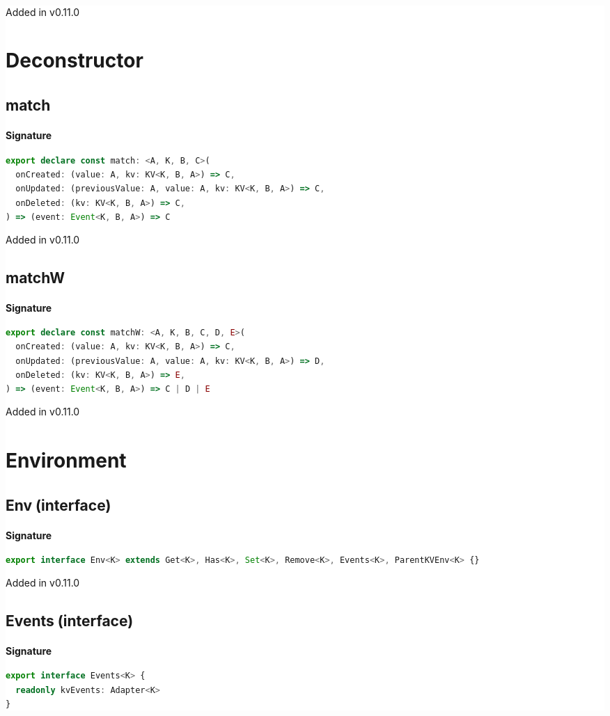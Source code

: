 Added in v0.11.0

# Deconstructor

## match

**Signature**

```ts
export declare const match: <A, K, B, C>(
  onCreated: (value: A, kv: KV<K, B, A>) => C,
  onUpdated: (previousValue: A, value: A, kv: KV<K, B, A>) => C,
  onDeleted: (kv: KV<K, B, A>) => C,
) => (event: Event<K, B, A>) => C
```

Added in v0.11.0

## matchW

**Signature**

```ts
export declare const matchW: <A, K, B, C, D, E>(
  onCreated: (value: A, kv: KV<K, B, A>) => C,
  onUpdated: (previousValue: A, value: A, kv: KV<K, B, A>) => D,
  onDeleted: (kv: KV<K, B, A>) => E,
) => (event: Event<K, B, A>) => C | D | E
```

Added in v0.11.0

# Environment

## Env (interface)

**Signature**

```ts
export interface Env<K> extends Get<K>, Has<K>, Set<K>, Remove<K>, Events<K>, ParentKVEnv<K> {}
```

Added in v0.11.0

## Events (interface)

**Signature**

```ts
export interface Events<K> {
  readonly kvEvents: Adapter<K>
}
```
